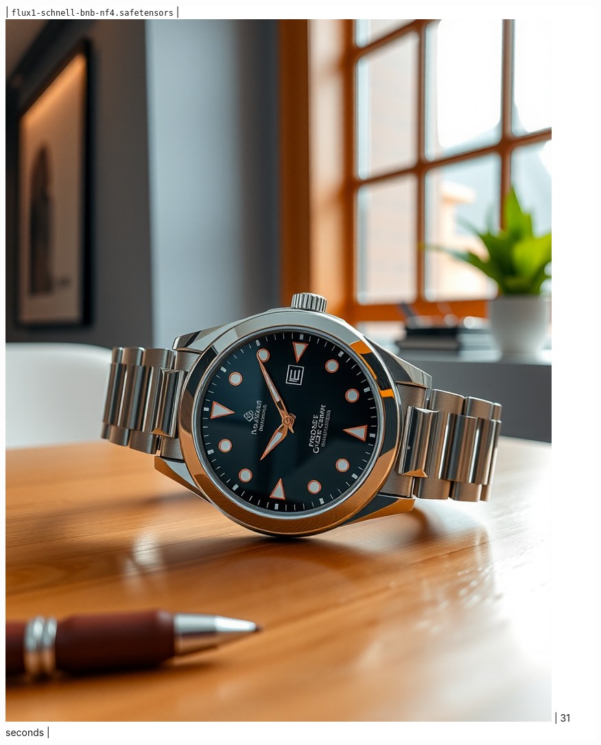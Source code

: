 | `flux1-schnell-bnb-nf4.safetensors`                | ![Realistic Product Image 3](flux1-schnell-bnb-nf4.safetensors/00014-3669209174.png) | 31 seconds          |
